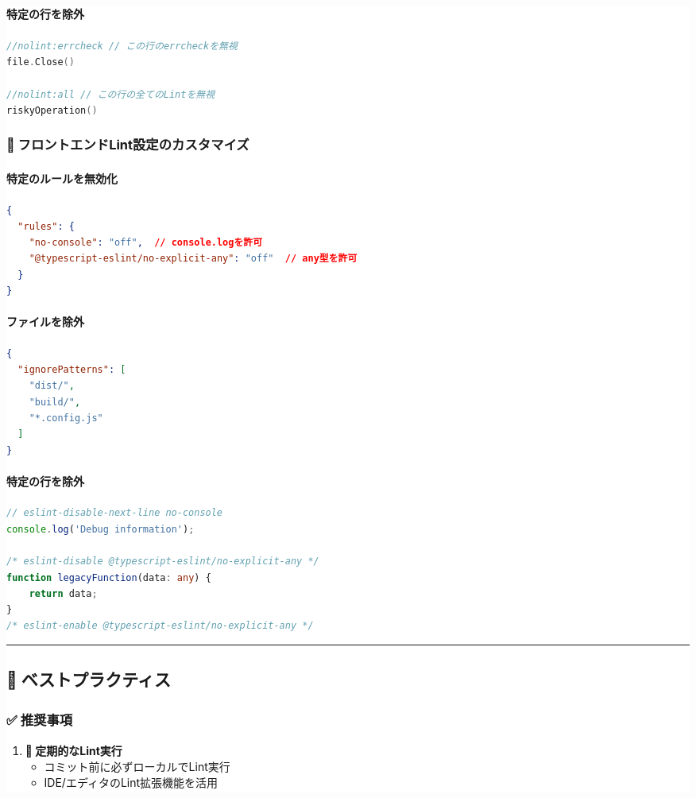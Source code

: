 #### 特定の行を除外
```go
//nolint:errcheck // この行のerrcheckを無視
file.Close()

//nolint:all // この行の全てのLintを無視
riskyOperation()
```

### 🎨 フロントエンドLint設定のカスタマイズ

#### 特定のルールを無効化
```json
{
  "rules": {
    "no-console": "off",  // console.logを許可
    "@typescript-eslint/no-explicit-any": "off"  // any型を許可
  }
}
```

#### ファイルを除外
```json
{
  "ignorePatterns": [
    "dist/",
    "build/",
    "*.config.js"
  ]
}
```

#### 特定の行を除外
```typescript
// eslint-disable-next-line no-console
console.log('Debug information');

/* eslint-disable @typescript-eslint/no-explicit-any */
function legacyFunction(data: any) {
    return data;
}
/* eslint-enable @typescript-eslint/no-explicit-any */
```

---

## 🎯 ベストプラクティス

### ✅ 推奨事項

1. **🔄 定期的なLint実行**
   - コミット前に必ずローカルでLint実行
   - IDE/エディタのLint拡張機能を活用
